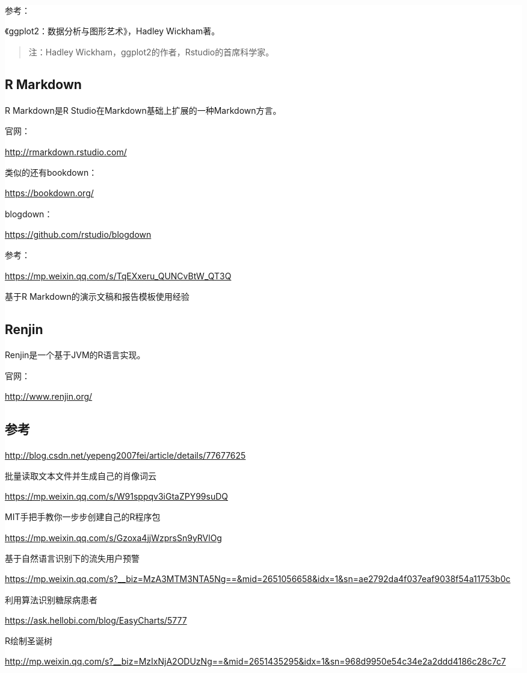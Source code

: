 参考：

《ggplot2：数据分析与图形艺术》，Hadley Wickham著。

>注：Hadley Wickham，ggplot2的作者，Rstudio的首席科学家。

## R Markdown

R Markdown是R Studio在Markdown基础上扩展的一种Markdown方言。

官网：

http://rmarkdown.rstudio.com/

类似的还有bookdown：

https://bookdown.org/

blogdown：

https://github.com/rstudio/blogdown

参考：

https://mp.weixin.qq.com/s/TqEXxeru_QUNCvBtW_QT3Q

基于R Markdown的演示文稿和报告模板使用经验

## Renjin

Renjin是一个基于JVM的R语言实现。

官网：

http://www.renjin.org/

## 参考

http://blog.csdn.net/yepeng2007fei/article/details/77677625

批量读取文本文件并生成自己的肖像词云

https://mp.weixin.qq.com/s/W91sppqv3iGtaZPY99suDQ

MIT手把手教你一步步创建自己的R程序包

https://mp.weixin.qq.com/s/Gzoxa4jjWzprsSn9yRVlOg

基于自然语言识别下的流失用户预警

https://mp.weixin.qq.com/s?__biz=MzA3MTM3NTA5Ng==&mid=2651056658&idx=1&sn=ae2792da4f037eaf9038f54a11753b0c

利用算法识别糖尿病患者

https://ask.hellobi.com/blog/EasyCharts/5777

R绘制圣诞树

http://mp.weixin.qq.com/s?__biz=MzIxNjA2ODUzNg==&mid=2651435295&idx=1&sn=968d9950e54c34e2a2ddd4186c28c7c7
